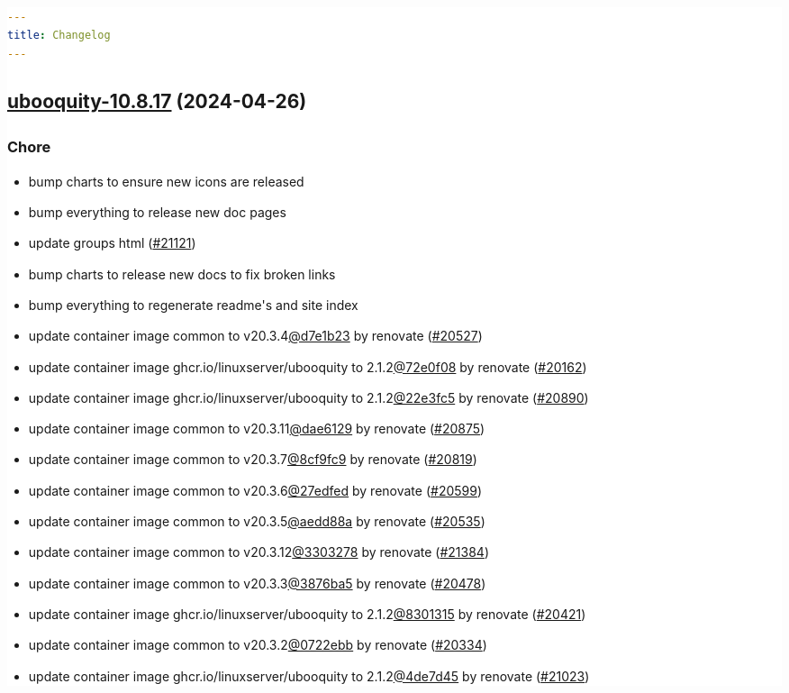 ```yaml
---
title: Changelog
---
```




## [ubooquity-10.8.17](https://github.com/truecharts/charts/compare/ubooquity-10.6.0...ubooquity-10.8.17) (2024-04-26)

### Chore



- bump charts to ensure new icons are released

- bump everything to release new doc pages

- update groups html ([#21121](https://github.com/truecharts/charts/issues/21121))

- bump charts to release new docs to fix broken links

- bump everything to regenerate readme's and site index

- update container image common to v20.3.4[@d7e1b23](https://github.com/d7e1b23) by renovate ([#20527](https://github.com/truecharts/charts/issues/20527))

- update container image ghcr.io/linuxserver/ubooquity to 2.1.2[@72e0f08](https://github.com/72e0f08) by renovate ([#20162](https://github.com/truecharts/charts/issues/20162))

- update container image ghcr.io/linuxserver/ubooquity to 2.1.2[@22e3fc5](https://github.com/22e3fc5) by renovate ([#20890](https://github.com/truecharts/charts/issues/20890))

- update container image common to v20.3.11[@dae6129](https://github.com/dae6129) by renovate ([#20875](https://github.com/truecharts/charts/issues/20875))

- update container image common to v20.3.7[@8cf9fc9](https://github.com/8cf9fc9) by renovate ([#20819](https://github.com/truecharts/charts/issues/20819))

- update container image common to v20.3.6[@27edfed](https://github.com/27edfed) by renovate ([#20599](https://github.com/truecharts/charts/issues/20599))

- update container image common to v20.3.5[@aedd88a](https://github.com/aedd88a) by renovate ([#20535](https://github.com/truecharts/charts/issues/20535))

- update container image common to v20.3.12[@3303278](https://github.com/3303278) by renovate ([#21384](https://github.com/truecharts/charts/issues/21384))

- update container image common to v20.3.3[@3876ba5](https://github.com/3876ba5) by renovate ([#20478](https://github.com/truecharts/charts/issues/20478))

- update container image ghcr.io/linuxserver/ubooquity to 2.1.2[@8301315](https://github.com/8301315) by renovate ([#20421](https://github.com/truecharts/charts/issues/20421))

- update container image common to v20.3.2[@0722ebb](https://github.com/0722ebb) by renovate ([#20334](https://github.com/truecharts/charts/issues/20334))

- update container image ghcr.io/linuxserver/ubooquity to 2.1.2[@4de7d45](https://github.com/4de7d45) by renovate ([#21023](https://github.com/truecharts/charts/issues/21023))
